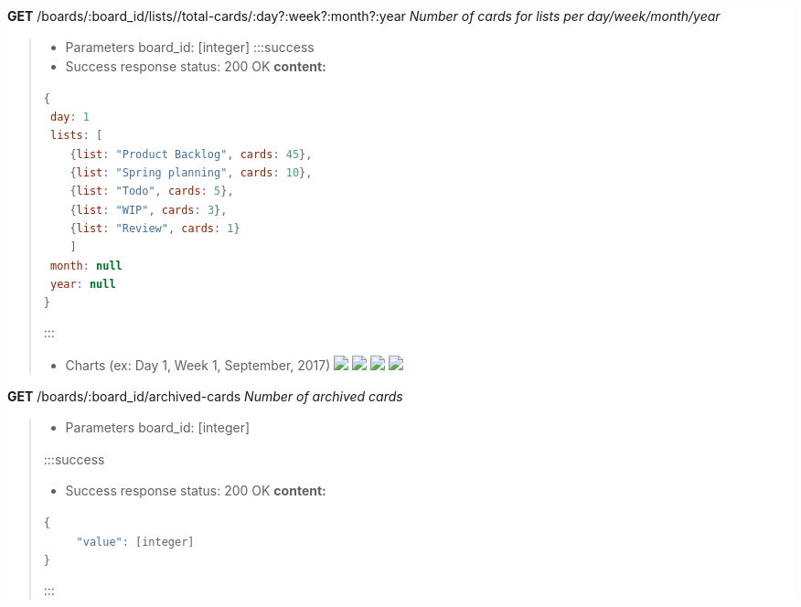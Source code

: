 
 **GET** /boards/:board_id/lists//total-cards/:day?:week?:month?:year
 *Number of cards for lists per day/week/month/year*
> 
>  *   Parameters
>          board_id: [integer]
> :::success
>  * Success response
>          status: 200 OK
>          **content:**
>```javascript
>{
>  day: 1
>  lists: [
>     {list: "Product Backlog", cards: 45},
>     {list: "Spring planning", cards: 10},
>     {list: "Todo", cards: 5},
>     {list: "WIP", cards: 3},
>     {list: "Review", cards: 1}
>     ]
>  month: null
>  year: null
>}
>```
> :::
> * Charts (ex: Day 1, Week 1, September, 2017)
> ![](https://i.imgur.com/quSZ8cW.png)
> ![](https://i.imgur.com/o1CgDxI.png)
> ![](https://i.imgur.com/XlsscCu.png)
> ![](https://i.imgur.com/OFc7zzl.png)






 **GET** /boards/:board_id/archived-cards
 *Number of archived cards*
 
>  *   Parameters
>         board_id: [integer]
> 
>:::success
>  *   Success response
>         status: 200 OK
>         **content:**
> 
> ```javascript
> {
>      "value": [integer]
> }
> ```
> 
>:::
